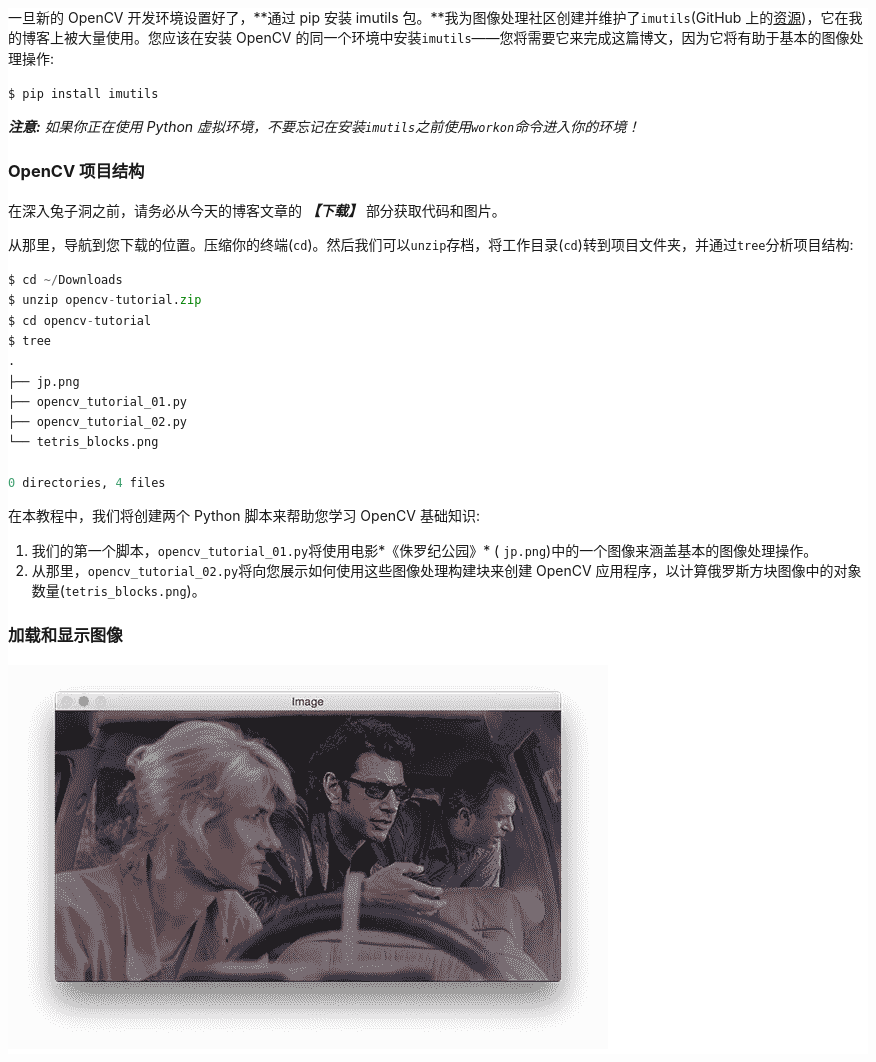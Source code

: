 一旦新的 OpenCV 开发环境设置好了，**通过 pip 安装 imutils 包。**我为图像处理社区创建并维护了`imutils`(GitHub 上的[资源](https://github.com/jrosebr1/imutils))，它在我的博客上被大量使用。您应该在安装 OpenCV 的同一个环境中安装`imutils`——您将需要它来完成这篇博文，因为它将有助于基本的图像处理操作:

```py
$ pip install imutils

```

***注意:*** *如果你正在使用 Python 虚拟环境，不要忘记在安装`imutils`之前使用`workon`命令进入你的环境！*

### OpenCV 项目结构

在深入兔子洞之前，请务必从今天的博客文章的 ***【下载】*** 部分获取代码和图片。

从那里，导航到您下载的位置。压缩你的终端(`cd`)。然后我们可以`unzip`存档，将工作目录(`cd`)转到项目文件夹，并通过`tree`分析项目结构:

```py
$ cd ~/Downloads
$ unzip opencv-tutorial.zip
$ cd opencv-tutorial
$ tree
.
├── jp.png
├── opencv_tutorial_01.py
├── opencv_tutorial_02.py
└── tetris_blocks.png

0 directories, 4 files

```

在本教程中，我们将创建两个 Python 脚本来帮助您学习 OpenCV 基础知识:

1.  我们的第一个脚本，`opencv_tutorial_01.py`将使用电影*《侏罗纪公园》* ( `jp.png`)中的一个图像来涵盖基本的图像处理操作。
2.  从那里，`opencv_tutorial_02.py`将向您展示如何使用这些图像处理构建块来创建 OpenCV 应用程序，以计算俄罗斯方块图像中的对象数量(`tetris_blocks.png`)。

### 加载和显示图像

[![](img/0b822e903ab642c6107ddf6a01e3ef83.png)](https://pyimagesearch.com/wp-content/uploads/2018/05/opencv_tutorial_load_image.jpg)
